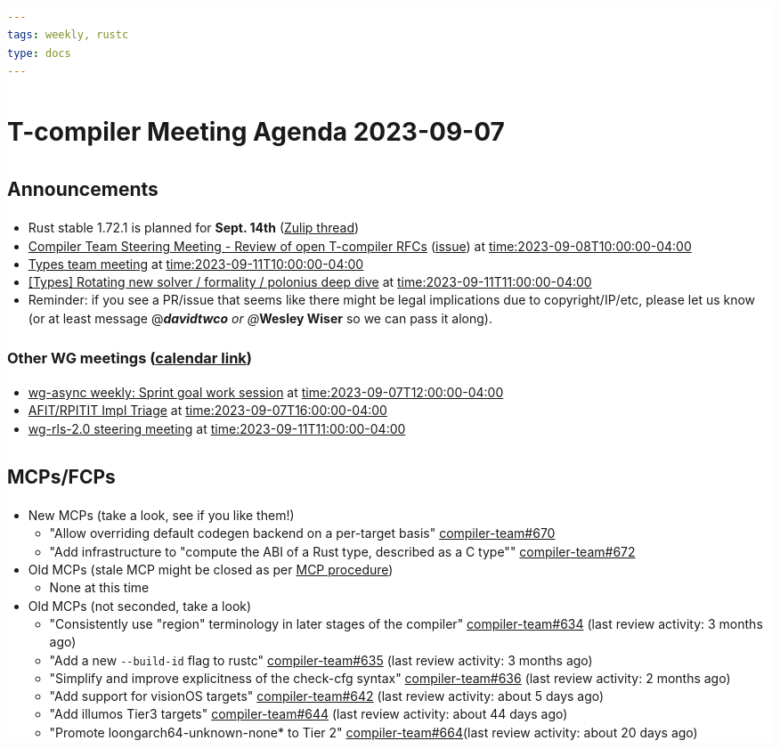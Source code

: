 ```yaml
---
tags: weekly, rustc
type: docs
---
```


# T-compiler Meeting Agenda 2023-09-07

## Announcements

- Rust stable 1.72.1 is planned for **Sept. 14th** ([Zulip thread](https://rust-lang.zulipchat.com/#narrow/stream/241545-t-release/topic/1.2E72.2E1.20.3F/near/388550117))
- [Compiler Team Steering Meeting - Review of open T-compiler RFCs](https://www.google.com/calendar/event?eid=MW0xcDhpc3Y0bXE0NTRlZ2JiMWhmam83NDEgNnU1cnJ0Y2U2bHJ0djA3cGZpM2RhbWdqdXNAZw) ([issue](https://github.com/rust-lang/compiler-team/issues/665)) at <time:2023-09-08T10:00:00-04:00>
- [Types team meeting](https://www.google.com/calendar/event?eid=MTg3MDhpdTc3YXBqMGMzbnNxanUwdWZnazhfMjAyMzA5MTFUMTQwMDAwWiA2dTVycnRjZTZscnR2MDdwZmkzZGFtZ2p1c0Bn) at <time:2023-09-11T10:00:00-04:00>
- [[Types] Rotating new solver / formality / polonius deep dive](https://www.google.com/calendar/event?eid=N29vMXZqbGZ1MDIxbzllMDI3dGhocWhhZmNfMjAyMzA5MTFUMTUwMDAwWiA2dTVycnRjZTZscnR2MDdwZmkzZGFtZ2p1c0Bn) at <time:2023-09-11T11:00:00-04:00>
- Reminder: if you see a PR/issue that seems like there might be legal implications due to copyright/IP/etc, please let us know (or at least message @_**davidtwco** or @_**Wesley Wiser** so we can pass it along).

### Other WG meetings ([calendar link](https://calendar.google.com/calendar/embed?src=6u5rrtce6lrtv07pfi3damgjus%40group.calendar.google.com))
- [wg-async weekly: Sprint goal work session](https://www.google.com/calendar/event?eid=ajVtNGowYjlzdDNhM2VwZG9vNjg4OTlzNDBfMjAyMzA5MDdUMTYwMDAwWiA2dTVycnRjZTZscnR2MDdwZmkzZGFtZ2p1c0Bn) at <time:2023-09-07T12:00:00-04:00>
- [AFIT/RPITIT Impl Triage](https://www.google.com/calendar/event?eid=N2VsaWszdm9rY3NhdDF1MjdyMjVqajNpcWVfMjAyMzA5MDdUMjAwMDAwWiA2dTVycnRjZTZscnR2MDdwZmkzZGFtZ2p1c0Bn) at <time:2023-09-07T16:00:00-04:00>
- [wg-rls-2.0 steering meeting](https://www.google.com/calendar/event?eid=N2NxOWxzYWYxb3NicWNzbGsxYzdxcG9ydTJfMjAyMzA5MTFUMTUwMDAwWiA2dTVycnRjZTZscnR2MDdwZmkzZGFtZ2p1c0Bn) at <time:2023-09-11T11:00:00-04:00>

## MCPs/FCPs

- New MCPs (take a look, see if you like them!)
  - "Allow overriding default codegen backend on a per-target basis" [compiler-team#670](https://github.com/rust-lang/compiler-team/issues/670)
  - "Add infrastructure to "compute the ABI of a Rust type, described as a C type"" [compiler-team#672](https://github.com/rust-lang/compiler-team/issues/672)
- Old MCPs (stale MCP might be closed as per [MCP procedure](https://forge.rust-lang.org/compiler/mcp.html#when-should-major-change-proposals-be-closed))
  - None at this time
- Old MCPs (not seconded, take a look)
  - "Consistently use "region" terminology in later stages of the compiler" [compiler-team#634](https://github.com/rust-lang/compiler-team/issues/634) (last review activity: 3 months ago)
  - "Add a new `--build-id` flag to rustc" [compiler-team#635](https://github.com/rust-lang/compiler-team/issues/635) (last review activity: 3 months ago)
  - "Simplify and improve explicitness of the check-cfg syntax" [compiler-team#636](https://github.com/rust-lang/compiler-team/issues/636) (last review activity: 2 months ago)
  - "Add support for visionOS targets" [compiler-team#642](https://github.com/rust-lang/compiler-team/issues/642) (last review activity: about 5 days ago)
  - "Add illumos Tier3 targets" [compiler-team#644](https://github.com/rust-lang/compiler-team/issues/644) (last review activity: about 44 days ago)
  - "Promote loongarch64-unknown-none* to Tier 2" [compiler-team#664](https://github.com/rust-lang/compiler-team/issues/664)(last review activity: about 20 days ago)